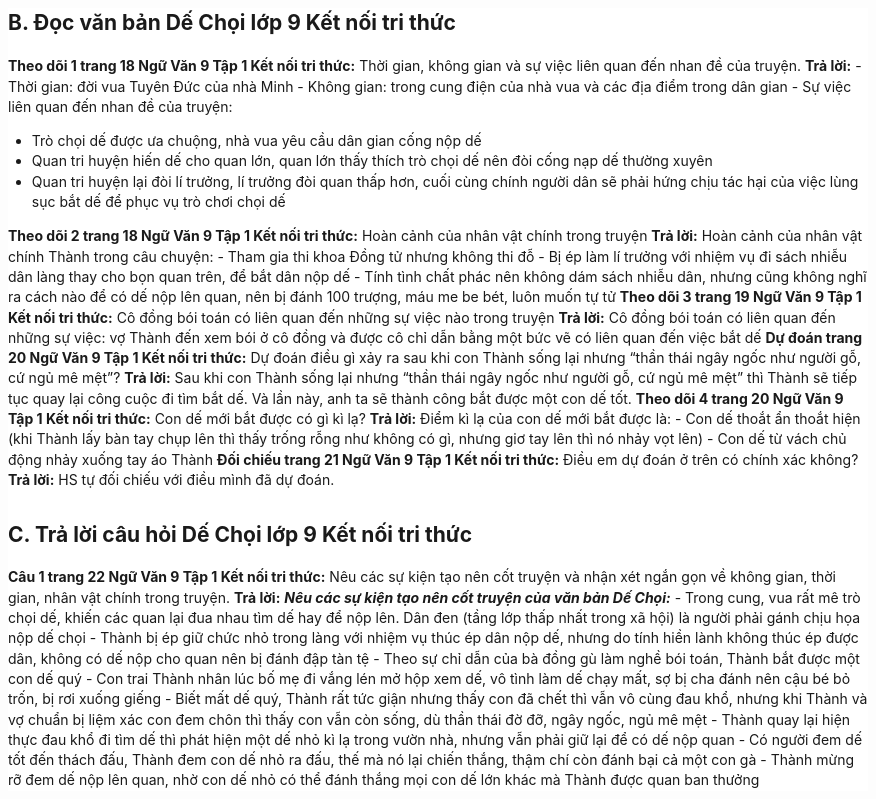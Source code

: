 ## **B. Đọc văn bản Dế Chọi lớp 9 Kết nối tri thức**
**Theo dõi 1 trang 18 Ngữ Văn 9 Tập 1 Kết nối tri thức:** Thời gian, không gian và sự việc liên quan đến nhan đề của truyện.
**Trả lời:**
\- Thời gian: đời vua Tuyên Đức của nhà Minh
\- Không gian: trong cung điện của nhà vua và các địa điểm trong dân gian
\- Sự việc liên quan đến nhan đề của truyện:
  * Trò chọi dế được ưa chuộng, nhà vua yêu cầu dân gian cống nộp dế
  * Quan tri huyện hiến dế cho quan lớn, quan lớn thấy thích trò chọi dế nên đòi cống nạp dế thường xuyên
  * Quan tri huyện lại đòi lí trưởng, lí trưởng đòi quan thấp hơn, cuối cùng chính người dân sẽ phải hứng chịu tác hại của việc lùng sục bắt dế để phục vụ trò chơi chọi dế

**Theo dõi 2 trang 18 Ngữ Văn 9 Tập 1 Kết nối tri thức:** Hoàn cảnh của nhân vật chính trong truyện
**Trả lời:**
Hoàn cảnh của nhân vật chính Thành trong câu chuyện:
\- Tham gia thi khoa Đồng tử nhưng không thi đỗ
\- Bị ép làm lí trưởng với nhiệm vụ đi sách nhiễu dân làng thay cho bọn quan trên, để bắt dân nộp dế
\- Tính tình chất phác nên không dám sách nhiễu dân, nhưng cũng không nghĩ ra cách nào để có dế nộp lên quan, nên bị đánh 100 trượng, máu me be bét, luôn muốn tự tử
**Theo dõi 3 trang 19 Ngữ Văn 9 Tập 1 Kết nối tri thức:** Cô đồng bói toán có liên quan đến những sự việc nào trong truyện
**Trả lời:**
Cô đồng bói toán có liên quan đến những sự việc: vợ Thành đến xem bói ở cô đồng và được cô chỉ dẫn bằng một bức vẽ có liên quan đến việc bắt dế
**Dự đoán trang 20 Ngữ Văn 9 Tập 1 Kết nối tri thức:** Dự đoán điều gì xảy ra sau khi con Thành sống lại nhưng “thần thái ngây ngốc như người gỗ, cứ ngủ mê mệt”?
**Trả lời:**
Sau khi con Thành sống lại nhưng “thần thái ngây ngốc như người gỗ, cứ ngủ mê mệt” thì Thành sẽ tiếp tục quay lại công cuộc đi tìm bắt dế. Và lần này, anh ta sẽ thành công bắt được một con dế tốt.
**Theo dõi 4 trang 20 Ngữ Văn 9 Tập 1 Kết nối tri thức:** Con dế mới bắt được có gì kì lạ?
**Trả lời:**
Điểm kì lạ của con dế mới bắt được là:
\- Con dế thoắt ẩn thoắt hiện \(khi Thành lấy bàn tay chụp lên thì thấy trống rỗng như không có gì, nhưng giơ tay lên thì nó nhảy vọt lên\)
\- Con dế từ vách chủ động nhảy xuống tay áo Thành
**Đối chiếu trang 21 Ngữ Văn 9 Tập 1 Kết nối tri thức:** Điều em dự đoán ở trên có chính xác không?
**Trả lời:**
HS tự đối chiếu với điều mình đã dự đoán.
## **C. Trả lời câu hỏi Dế Chọi lớp 9 Kết nối tri thức**
**Câu 1 trang 22 Ngữ Văn 9 Tập 1 Kết nối tri thức:** Nêu các sự kiện tạo nên cốt truyện và nhận xét ngắn gọn về không gian, thời gian, nhân vật chính trong truyện.
**Trả lời:**
_**Nêu các sự kiện tạo nên cốt truyện của văn bản Dế Chọi:**_
\- Trong cung, vua rất mê trò chọi dế, khiến các quan lại đua nhau tìm dế hay để nộp lên. Dân đen \(tầng lớp thấp nhất trong xã hội\) là người phải gánh chịu họa nộp dế chọi
\- Thành bị ép giữ chức nhỏ trong làng với nhiệm vụ thúc ép dân nộp dế, nhưng do tính hiền lành không thúc ép được dân, không có dế nộp cho quan nên bị đánh đập tàn tệ
\- Theo sự chỉ dẫn của bà đồng gù làm nghề bói toán, Thành bắt được một con dế quý
\- Con trai Thành nhân lúc bố mẹ đi vắng lén mở hộp xem dế, vô tình làm dế chạy mất, sợ bị cha đánh nên cậu bé bỏ trốn, bị rơi xuống giếng
\- Biết mất dế quý, Thành rất tức giận nhưng thấy con đã chết thì vẫn vô cùng đau khổ, nhưng khi Thành và vợ chuẩn bị liệm xác con đem chôn thì thấy con vẫn còn sống, dù thần thái đờ đỡ, ngây ngốc, ngủ mê mệt
\- Thành quay lại hiện thực đau khổ đi tìm dế thì phát hiện một dế nhỏ kì lạ trong vườn nhà, nhưng vẫn phải giữ lại để có dế nộp quan
\- Có người đem dế tốt đến thách đấu, Thành đem con dế nhỏ ra đấu, thế mà nó lại chiến thắng, thậm chí còn đánh bại cả một con gà
\- Thành mừng rỡ đem dế nộp lên quan, nhờ con dế nhỏ có thể đánh thắng mọi con dế lớn khác mà Thành được quan ban thưởng